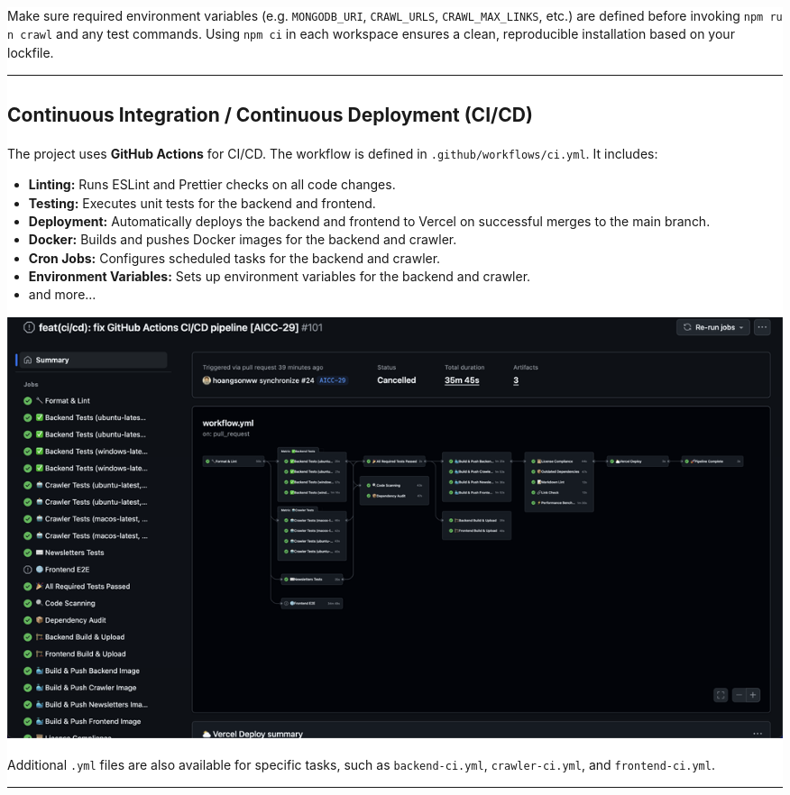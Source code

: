 Make sure required environment variables (e.g. `MONGODB_URI`, `CRAWL_URLS`, `CRAWL_MAX_LINKS`, etc.) are defined before invoking `npm run crawl` and any test commands. Using `npm ci` in each workspace ensures a clean, reproducible installation based on your lockfile.

---

## Continuous Integration / Continuous Deployment (CI/CD)

The project uses **GitHub Actions** for CI/CD. The workflow is defined in `.github/workflows/ci.yml`. It includes:

- **Linting:** Runs ESLint and Prettier checks on all code changes.
- **Testing:** Executes unit tests for the backend and frontend.
- **Deployment:** Automatically deploys the backend and frontend to Vercel on successful merges to the main branch.
- **Docker:** Builds and pushes Docker images for the backend and crawler.
- **Cron Jobs:** Configures scheduled tasks for the backend and crawler.
- **Environment Variables:** Sets up environment variables for the backend and crawler.
- and more...

<p align="center">
  <img src="frontend/img/ci.png" alt="CI/CD Workflow" width="100%">
</p>

Additional `.yml` files are also available for specific tasks, such as `backend-ci.yml`, `crawler-ci.yml`, and `frontend-ci.yml`.

---
